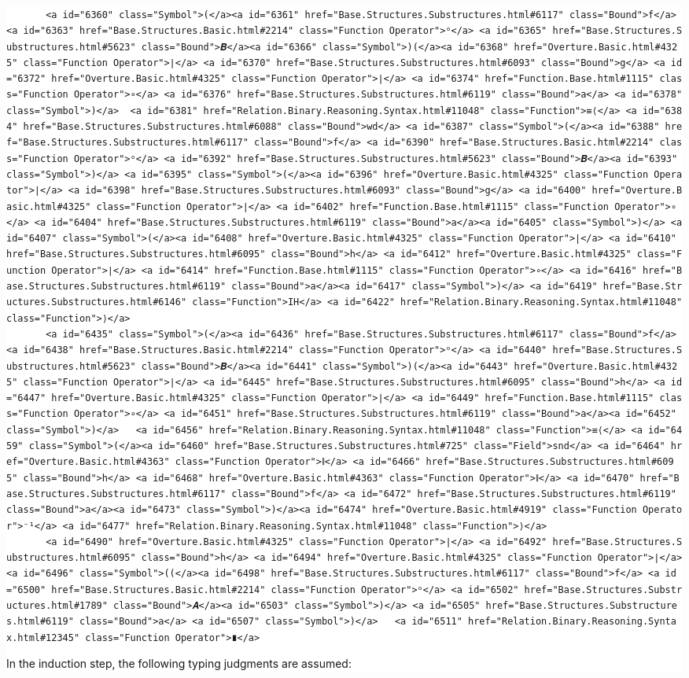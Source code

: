            <a id="6360" class="Symbol">(</a><a id="6361" href="Base.Structures.Substructures.html#6117" class="Bound">f</a> <a id="6363" href="Base.Structures.Basic.html#2214" class="Function Operator">ᵒ</a> <a id="6365" href="Base.Structures.Substructures.html#5623" class="Bound">𝑩</a><a id="6366" class="Symbol">)(</a><a id="6368" href="Overture.Basic.html#4325" class="Function Operator">∣</a> <a id="6370" href="Base.Structures.Substructures.html#6093" class="Bound">g</a> <a id="6372" href="Overture.Basic.html#4325" class="Function Operator">∣</a> <a id="6374" href="Function.Base.html#1115" class="Function Operator">∘</a> <a id="6376" href="Base.Structures.Substructures.html#6119" class="Bound">a</a> <a id="6378" class="Symbol">)</a>  <a id="6381" href="Relation.Binary.Reasoning.Syntax.html#11048" class="Function">≡⟨</a> <a id="6384" href="Base.Structures.Substructures.html#6088" class="Bound">wd</a> <a id="6387" class="Symbol">(</a><a id="6388" href="Base.Structures.Substructures.html#6117" class="Bound">f</a> <a id="6390" href="Base.Structures.Basic.html#2214" class="Function Operator">ᵒ</a> <a id="6392" href="Base.Structures.Substructures.html#5623" class="Bound">𝑩</a><a id="6393" class="Symbol">)</a> <a id="6395" class="Symbol">(</a><a id="6396" href="Overture.Basic.html#4325" class="Function Operator">∣</a> <a id="6398" href="Base.Structures.Substructures.html#6093" class="Bound">g</a> <a id="6400" href="Overture.Basic.html#4325" class="Function Operator">∣</a> <a id="6402" href="Function.Base.html#1115" class="Function Operator">∘</a> <a id="6404" href="Base.Structures.Substructures.html#6119" class="Bound">a</a><a id="6405" class="Symbol">)</a> <a id="6407" class="Symbol">(</a><a id="6408" href="Overture.Basic.html#4325" class="Function Operator">∣</a> <a id="6410" href="Base.Structures.Substructures.html#6095" class="Bound">h</a> <a id="6412" href="Overture.Basic.html#4325" class="Function Operator">∣</a> <a id="6414" href="Function.Base.html#1115" class="Function Operator">∘</a> <a id="6416" href="Base.Structures.Substructures.html#6119" class="Bound">a</a><a id="6417" class="Symbol">)</a> <a id="6419" href="Base.Structures.Substructures.html#6146" class="Function">IH</a> <a id="6422" href="Relation.Binary.Reasoning.Syntax.html#11048" class="Function">⟩</a>
           <a id="6435" class="Symbol">(</a><a id="6436" href="Base.Structures.Substructures.html#6117" class="Bound">f</a> <a id="6438" href="Base.Structures.Basic.html#2214" class="Function Operator">ᵒ</a> <a id="6440" href="Base.Structures.Substructures.html#5623" class="Bound">𝑩</a><a id="6441" class="Symbol">)(</a><a id="6443" href="Overture.Basic.html#4325" class="Function Operator">∣</a> <a id="6445" href="Base.Structures.Substructures.html#6095" class="Bound">h</a> <a id="6447" href="Overture.Basic.html#4325" class="Function Operator">∣</a> <a id="6449" href="Function.Base.html#1115" class="Function Operator">∘</a> <a id="6451" href="Base.Structures.Substructures.html#6119" class="Bound">a</a><a id="6452" class="Symbol">)</a>   <a id="6456" href="Relation.Binary.Reasoning.Syntax.html#11048" class="Function">≡⟨</a> <a id="6459" class="Symbol">(</a><a id="6460" href="Base.Structures.Substructures.html#725" class="Field">snd</a> <a id="6464" href="Overture.Basic.html#4363" class="Function Operator">∥</a> <a id="6466" href="Base.Structures.Substructures.html#6095" class="Bound">h</a> <a id="6468" href="Overture.Basic.html#4363" class="Function Operator">∥</a> <a id="6470" href="Base.Structures.Substructures.html#6117" class="Bound">f</a> <a id="6472" href="Base.Structures.Substructures.html#6119" class="Bound">a</a><a id="6473" class="Symbol">)</a><a id="6474" href="Overture.Basic.html#4919" class="Function Operator">⁻¹</a> <a id="6477" href="Relation.Binary.Reasoning.Syntax.html#11048" class="Function">⟩</a>
           <a id="6490" href="Overture.Basic.html#4325" class="Function Operator">∣</a> <a id="6492" href="Base.Structures.Substructures.html#6095" class="Bound">h</a> <a id="6494" href="Overture.Basic.html#4325" class="Function Operator">∣</a> <a id="6496" class="Symbol">((</a><a id="6498" href="Base.Structures.Substructures.html#6117" class="Bound">f</a> <a id="6500" href="Base.Structures.Basic.html#2214" class="Function Operator">ᵒ</a> <a id="6502" href="Base.Structures.Substructures.html#1789" class="Bound">𝑨</a><a id="6503" class="Symbol">)</a> <a id="6505" href="Base.Structures.Substructures.html#6119" class="Bound">a</a> <a id="6507" class="Symbol">)</a>   <a id="6511" href="Relation.Binary.Reasoning.Syntax.html#12345" class="Function Operator">∎</a>

</pre>

In the induction step, the following typing judgments are assumed:
